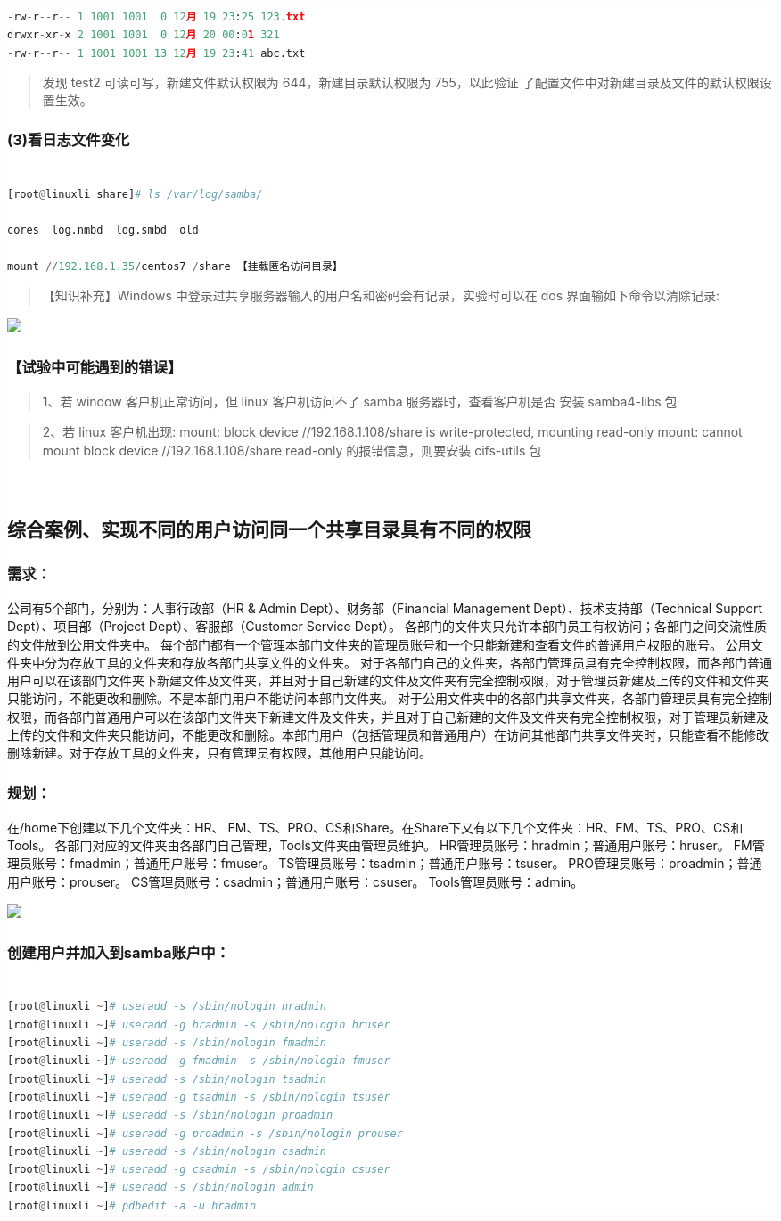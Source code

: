 ```python
-rw-r--r-- 1 1001 1001  0 12月 19 23:25 123.txt
drwxr-xr-x 2 1001 1001  0 12月 20 00:01 321
-rw-r--r-- 1 1001 1001 13 12月 19 23:41 abc.txt
```
>发现 test2 可读可写，新建文件默认权限为 644，新建目录默认权限为 755，以此验证 了配置文件中对新建目录及文件的默认权限设置生效。

### (3)看日志文件变化

```python

[root@linuxli share]# ls /var/log/samba/

cores  log.nmbd  log.smbd  old

mount //192.168.1.35/centos7 /share 【挂载匿名访问目录】
```
>【知识补充】Windows 中登录过共享服务器输入的用户名和密码会有记录，实验时可以在 dos 界面输如下命令以清除记录:

![](https://note.youdao.com/yws/api/personal/file/WEBe6f43954e1d31d8f3e16225457264415?method=download&shareKey=1975ba3f6eb8d647d1545544556f3910)

### 【试验中可能遇到的错误】
>1、若 window 客户机正常访问，但 linux 客户机访问不了 samba 服务器时，查看客户机是否 安装 samba4-libs 包

>2、若 linux 客户机出现: mount: block device //192.168.1.108/share is write-protected, mounting read-only mount: cannot mount block device //192.168.1.108/share read-only 的报错信息，则要安装 cifs-utils 包

<br>

## 综合案例、实现不同的用户访问同一个共享目录具有不同的权限
### 需求：
公司有5个部门，分别为：人事行政部（HR & Admin Dept）、财务部（Financial Management Dept）、技术支持部（Technical Support Dept）、项目部（Project Dept）、客服部（Customer Service Dept）。
各部门的文件夹只允许本部门员工有权访问；各部门之间交流性质的文件放到公用文件夹中。
每个部门都有一个管理本部门文件夹的管理员账号和一个只能新建和查看文件的普通用户权限的账号。
公用文件夹中分为存放工具的文件夹和存放各部门共享文件的文件夹。
对于各部门自己的文件夹，各部门管理员具有完全控制权限，而各部门普通用户可以在该部门文件夹下新建文件及文件夹，并且对于自己新建的文件及文件夹有完全控制权限，对于管理员新建及上传的文件和文件夹只能访问，不能更改和删除。不是本部门用户不能访问本部门文件夹。
对于公用文件夹中的各部门共享文件夹，各部门管理员具有完全控制权限，而各部门普通用户可以在该部门文件夹下新建文件及文件夹，并且对于自己新建的文件及文件夹有完全控制权限，对于管理员新建及上传的文件和文件夹只能访问，不能更改和删除。本部门用户（包括管理员和普通用户）在访问其他部门共享文件夹时，只能查看不能修改删除新建。对于存放工具的文件夹，只有管理员有权限，其他用户只能访问。
### 规划：
在/home下创建以下几个文件夹：HR、 FM、TS、PRO、CS和Share。在Share下又有以下几个文件夹：HR、FM、TS、PRO、CS和Tools。
各部门对应的文件夹由各部门自己管理，Tools文件夹由管理员维护。
HR管理员账号：hradmin；普通用户账号：hruser。 FM管理员账号：fmadmin；普通用户账号：fmuser。 TS管理员账号：tsadmin；普通用户账号：tsuser。 PRO管理员账号：proadmin；普通用户账号：prouser。 CS管理员账号：csadmin；普通用户账号：csuser。 Tools管理员账号：admin。

![](https://note.youdao.com/yws/api/personal/file/WEBde055056a863abae7e8745d019875c81?method=download&shareKey=090fa7c4ff7d2ee605a648f716fbfbe5)
### 创建用户并加入到samba账户中：

```python

[root@linuxli ~]# useradd -s /sbin/nologin hradmin
[root@linuxli ~]# useradd -g hradmin -s /sbin/nologin hruser
[root@linuxli ~]# useradd -s /sbin/nologin fmadmin
[root@linuxli ~]# useradd -g fmadmin -s /sbin/nologin fmuser
[root@linuxli ~]# useradd -s /sbin/nologin tsadmin
[root@linuxli ~]# useradd -g tsadmin -s /sbin/nologin tsuser
[root@linuxli ~]# useradd -s /sbin/nologin proadmin
[root@linuxli ~]# useradd -g proadmin -s /sbin/nologin prouser
[root@linuxli ~]# useradd -s /sbin/nologin csadmin
[root@linuxli ~]# useradd -g csadmin -s /sbin/nologin csuser
[root@linuxli ~]# useradd -s /sbin/nologin admin
[root@linuxli ~]# pdbedit -a -u hradmin
```
